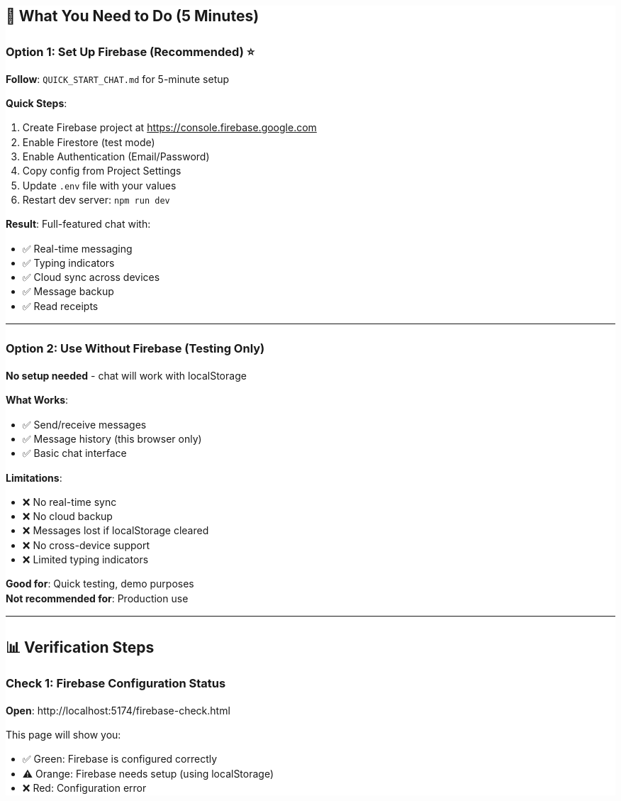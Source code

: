 
## 🚀 What You Need to Do (5 Minutes)

### Option 1: Set Up Firebase (Recommended) ⭐

**Follow**: `QUICK_START_CHAT.md` for 5-minute setup

**Quick Steps**:
1. Create Firebase project at https://console.firebase.google.com
2. Enable Firestore (test mode)
3. Enable Authentication (Email/Password)
4. Copy config from Project Settings
5. Update `.env` file with your values
6. Restart dev server: `npm run dev`

**Result**: Full-featured chat with:
- ✅ Real-time messaging
- ✅ Typing indicators  
- ✅ Cloud sync across devices
- ✅ Message backup
- ✅ Read receipts

---

### Option 2: Use Without Firebase (Testing Only)

**No setup needed** - chat will work with localStorage

**What Works**:
- ✅ Send/receive messages
- ✅ Message history (this browser only)
- ✅ Basic chat interface

**Limitations**:
- ❌ No real-time sync
- ❌ No cloud backup
- ❌ Messages lost if localStorage cleared
- ❌ No cross-device support
- ❌ Limited typing indicators

**Good for**: Quick testing, demo purposes  
**Not recommended for**: Production use

---

## 📊 Verification Steps

### Check 1: Firebase Configuration Status

**Open**: http://localhost:5174/firebase-check.html

This page will show you:
- ✅ Green: Firebase is configured correctly
- ⚠️ Orange: Firebase needs setup (using localStorage)
- ❌ Red: Configuration error
